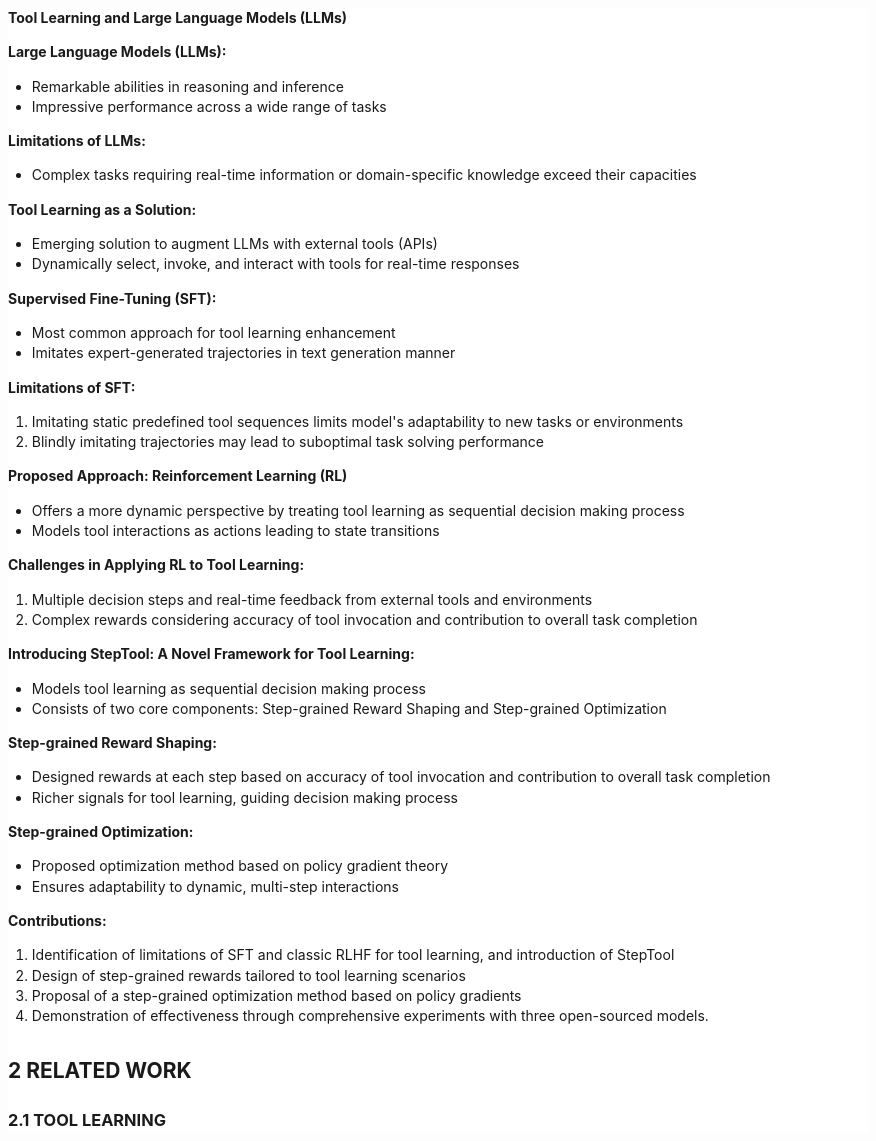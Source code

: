 **Tool Learning and Large Language Models (LLMs)**

**Large Language Models (LLMs):**
- Remarkable abilities in reasoning and inference
- Impressive performance across a wide range of tasks

**Limitations of LLMs:**
- Complex tasks requiring real-time information or domain-specific knowledge exceed their capacities

**Tool Learning as a Solution:**
- Emerging solution to augment LLMs with external tools (APIs)
- Dynamically select, invoke, and interact with tools for real-time responses

**Supervised Fine-Tuning (SFT):**
- Most common approach for tool learning enhancement
- Imitates expert-generated trajectories in text generation manner

**Limitations of SFT:**
1. Imitating static predefined tool sequences limits model's adaptability to new tasks or environments
2. Blindly imitating trajectories may lead to suboptimal task solving performance

**Proposed Approach: Reinforcement Learning (RL)**
- Offers a more dynamic perspective by treating tool learning as sequential decision making process
- Models tool interactions as actions leading to state transitions

**Challenges in Applying RL to Tool Learning:**
1. Multiple decision steps and real-time feedback from external tools and environments
2. Complex rewards considering accuracy of tool invocation and contribution to overall task completion

**Introducing StepTool: A Novel Framework for Tool Learning:**
- Models tool learning as sequential decision making process
- Consists of two core components: Step-grained Reward Shaping and Step-grained Optimization

**Step-grained Reward Shaping:**
- Designed rewards at each step based on accuracy of tool invocation and contribution to overall task completion
- Richer signals for tool learning, guiding decision making process

**Step-grained Optimization:**
- Proposed optimization method based on policy gradient theory
- Ensures adaptability to dynamic, multi-step interactions

**Contributions:**
1. Identification of limitations of SFT and classic RLHF for tool learning, and introduction of StepTool
2. Design of step-grained rewards tailored to tool learning scenarios
3. Proposal of a step-grained optimization method based on policy gradients
4. Demonstration of effectiveness through comprehensive experiments with three open-sourced models.

## 2 RELATED WORK
### 2.1 TOOL LEARNING
